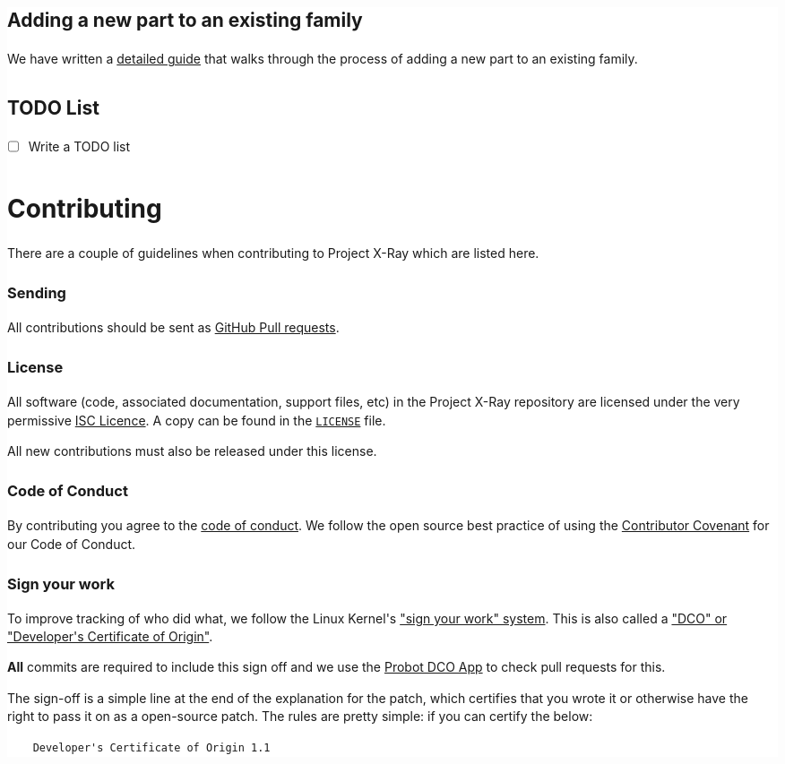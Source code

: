 ## Adding a new part to an existing family

We have written a [detailed guide](https://symbiflow.readthedocs.io/projects/prjxray/en/latest/db_dev_process/newpart.html) that walks through the process of adding a new part to an existing family.

## TODO List

 - [ ] Write a TODO list


# Contributing

There are a couple of guidelines when contributing to Project X-Ray which are
listed here.

### Sending

All contributions should be sent as
[GitHub Pull requests](https://help.github.com/articles/creating-a-pull-request-from-a-fork/).

### License

All software (code, associated documentation, support files, etc) in the
Project X-Ray repository are licensed under the very permissive
[ISC Licence](https://opensource.org/licenses/ISC). A copy can be found in the [`LICENSE`](LICENSE) file.

All new contributions must also be released under this license.

### Code of Conduct

By contributing you agree to the [code of conduct](CODE_OF_CONDUCT.md). We
follow the open source best practice of using the [Contributor
Covenant](https://www.contributor-covenant.org/) for our Code of Conduct.

### Sign your work

To improve tracking of who did what, we follow the Linux Kernel's
["sign your work" system](https://github.com/wking/signed-off-by).
This is also called a
["DCO" or "Developer's Certificate of Origin"](https://developercertificate.org/).

**All** commits are required to include this sign off and we use the
[Probot DCO App](https://github.com/probot/dco) to check pull requests for
this.

The sign-off is a simple line at the end of the explanation for the
patch, which certifies that you wrote it or otherwise have the right to
pass it on as a open-source patch.  The rules are pretty simple: if you
can certify the below:

        Developer's Certificate of Origin 1.1
